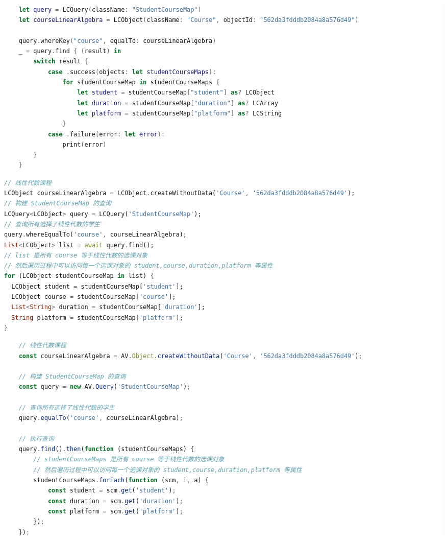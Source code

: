 ```swift
    let query = LCQuery(className: "StudentCourseMap")
    let courseLinearAlgebra = LCObject(className: "Course", objectId: "562da3fdddb2084a8a576d49")

    query.whereKey("course", equalTo: courseLinearAlgebra)
    _ = query.find { (result) in
        switch result {
            case .success(objects: let studentCourseMaps):
                for studentCourseMap in studentCourseMaps {
                    let student = studentCourseMap["student"] as? LCObject
                    let duration = studentCourseMap["duration"] as? LCArray
                    let platform = studentCourseMap["platform"] as? LCString
                }
            case .failure(error: let error):
                print(error)
        }
    }
```

```dart
// 线性代数课程
LCObject courseLinearAlgebra = LCObject.createWithoutData('Course', '562da3fdddb2084a8a576d49');
// 构建 StudentCourseMap 的查询
LCQuery<LCObject> query = LCQuery('StudentCourseMap');
// 查询所有选择了线性代数的学生
query.whereEqualTo('course', courseLinearAlgebra);
List<LCObject> list = await query.find();
// list 是所有 course 等于线性代数的选课对象
// 然后遍历过程中可以访问每一个选课对象的 student,course,duration,platform 等属性
for (LCObject studentCourseMap in list) {
  LCObject student = studentCourseMap['student'];
  LCObject course = studentCourseMap['course'];
  List<String> duration = studentCourseMap['duration'];
  String platform = studentCourseMap['platform'];
}
```

```js
    // 线性代数课程
    const courseLinearAlgebra = AV.Object.createWithoutData('Course', '562da3fdddb2084a8a576d49');
    
    // 构建 StudentCourseMap 的查询
    const query = new AV.Query('StudentCourseMap');
    
    // 查询所有选择了线性代数的学生
    query.equalTo('course', courseLinearAlgebra);
    
    // 执行查询
    query.find().then(function (studentCourseMaps) {
        // studentCourseMaps 是所有 course 等于线性代数的选课对象
        // 然后遍历过程中可以访问每一个选课对象的 student,course,duration,platform 等属性
        studentCourseMaps.forEach(function (scm, i, a) {
            const student = scm.get('student');
            const duration = scm.get('duration');
            const platform = scm.get('platform');
        });
    });
```
